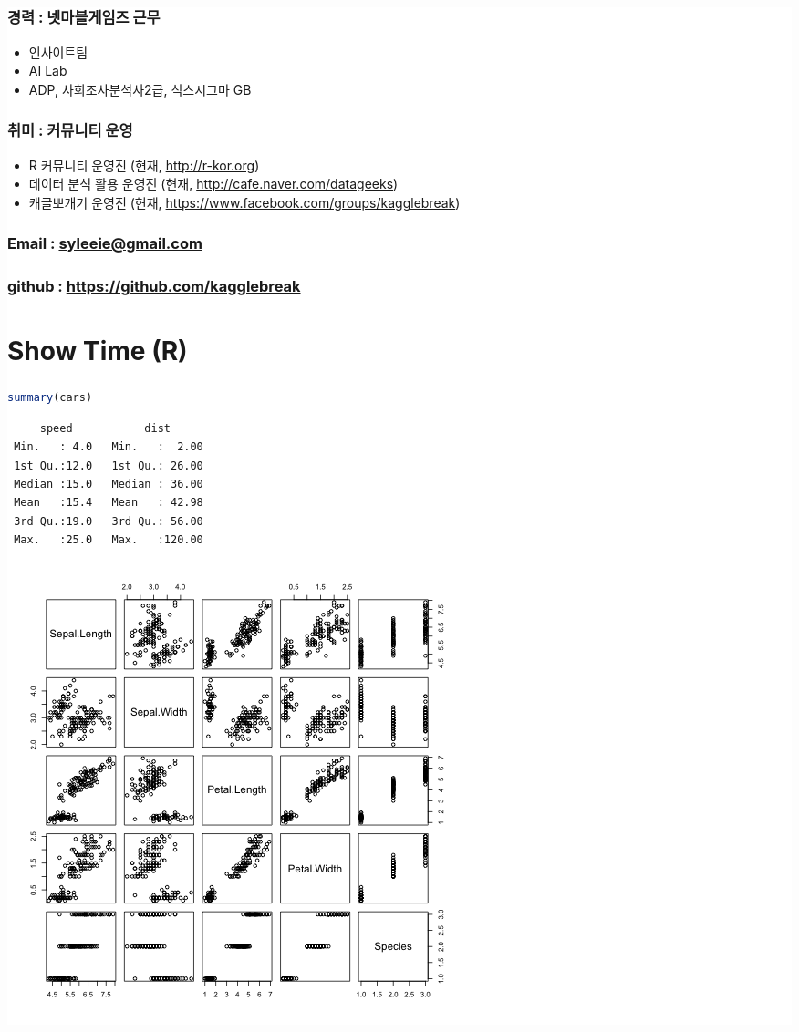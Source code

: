 ### 경력 : 넷마블게임즈 근무 
  * 인사이트팀
  * AI Lab
  * ADP, 사회조사분석사2급, 식스시그마 GB 

### 취미 : 커뮤니티 운영
  - R 커뮤니티 운영진 (현재, <http://r-kor.org>)
  - 데이터 분석 활용 운영진 (현재, <http://cafe.naver.com/datageeks>) 
  - 캐글뽀개기 운영진 (현재, <https://www.facebook.com/groups/kagglebreak>) 
  
### Email : syleeie@gmail.com
### github : https://github.com/kagglebreak


Show Time (R)
========================================================


```r
summary(cars)
```

```
     speed           dist       
 Min.   : 4.0   Min.   :  2.00  
 1st Qu.:12.0   1st Qu.: 26.00  
 Median :15.0   Median : 36.00  
 Mean   :15.4   Mean   : 42.98  
 3rd Qu.:19.0   3rd Qu.: 56.00  
 Max.   :25.0   Max.   :120.00  
```

![plot of chunk unnamed-chunk-2](rspirit_20170530-figure/unnamed-chunk-2-1.png)
